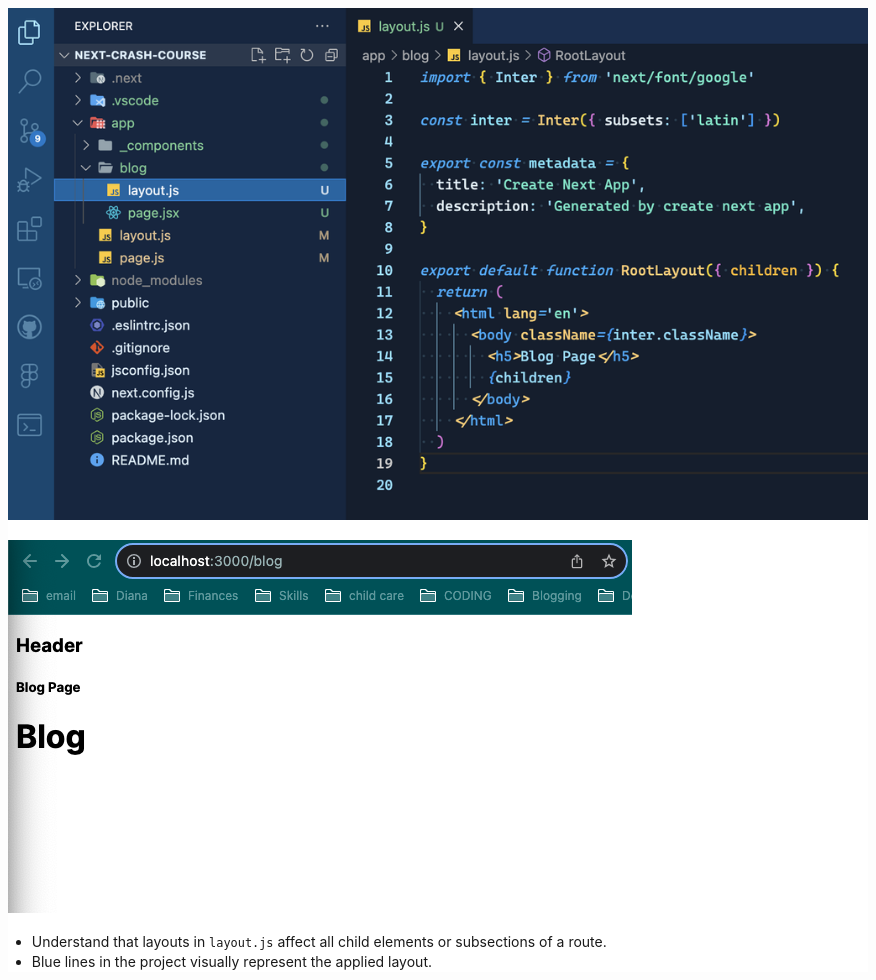 ![](images3/8.png)

![](images3/9.png)

- Understand that layouts in `layout.js` affect all child elements or subsections of a route.
- Blue lines in the project visually represent the applied layout.
